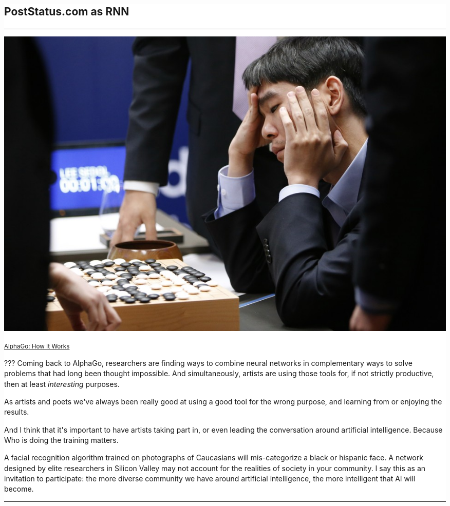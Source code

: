 ## PostStatus.com as RNN

---

![Lee Sedol, from The Atlantic](./images/atlantic-lead_alphago.jpg)

<small>[AlphaGo: How It Works](https://www.tastehit.com/blog/google-deepmind-alphago-how-it-works/)</small>

??? Coming back to AlphaGo, researchers are finding ways to combine neural networks in complementary ways to solve problems that had long been thought impossible. And simultaneously, artists are using those tools for, if not strictly productive, then at least _interesting_ purposes.

As artists and poets we've always been really good at using a good tool for the wrong purpose, and learning from or enjoying the results.

And I think that it's important to have artists taking part in, or even leading the conversation around artificial intelligence. Because Who is doing the training matters.

A facial recognition algorithm trained on photographs of Caucasians will mis-categorize a black or hispanic face. A network designed by elite researchers in Silicon Valley may not account for the realities of society in your community. I say this as an invitation to participate: the more diverse community we have around artificial intelligence, the more intelligent that AI will become.

---